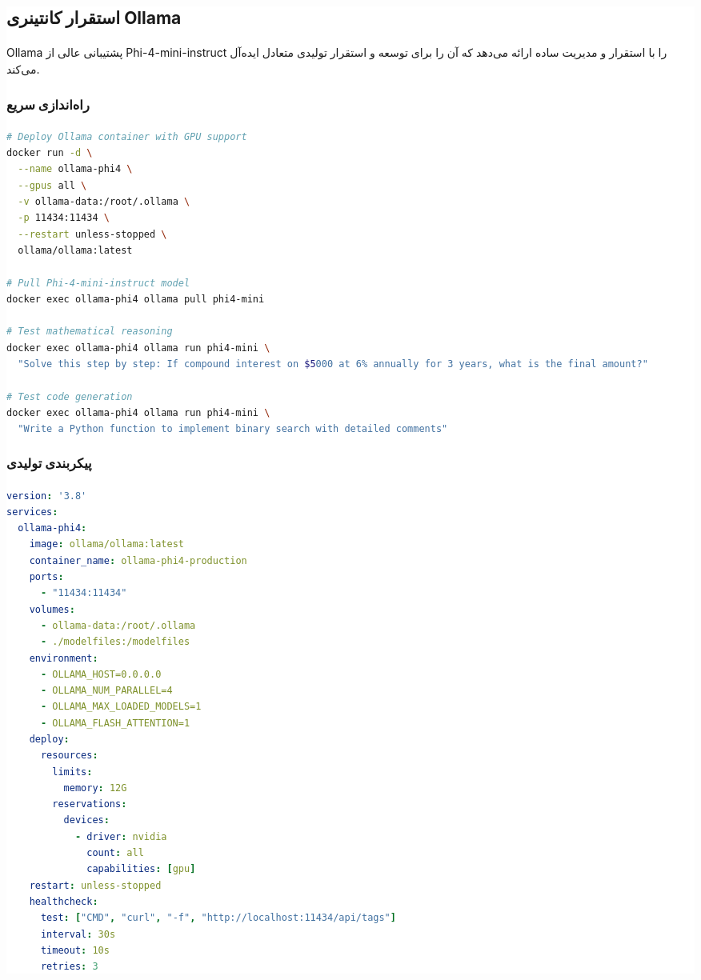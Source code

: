 ## استقرار کانتینری Ollama

Ollama پشتیبانی عالی از Phi-4-mini-instruct را با استقرار و مدیریت ساده ارائه می‌دهد که آن را برای توسعه و استقرار تولیدی متعادل ایده‌آل می‌کند.

### راه‌اندازی سریع

```bash
# Deploy Ollama container with GPU support
docker run -d \
  --name ollama-phi4 \
  --gpus all \
  -v ollama-data:/root/.ollama \
  -p 11434:11434 \
  --restart unless-stopped \
  ollama/ollama:latest

# Pull Phi-4-mini-instruct model
docker exec ollama-phi4 ollama pull phi4-mini

# Test mathematical reasoning
docker exec ollama-phi4 ollama run phi4-mini \
  "Solve this step by step: If compound interest on $5000 at 6% annually for 3 years, what is the final amount?"

# Test code generation
docker exec ollama-phi4 ollama run phi4-mini \
  "Write a Python function to implement binary search with detailed comments"
```

### پیکربندی تولیدی

```yaml
version: '3.8'
services:
  ollama-phi4:
    image: ollama/ollama:latest
    container_name: ollama-phi4-production
    ports:
      - "11434:11434"
    volumes:
      - ollama-data:/root/.ollama
      - ./modelfiles:/modelfiles
    environment:
      - OLLAMA_HOST=0.0.0.0
      - OLLAMA_NUM_PARALLEL=4
      - OLLAMA_MAX_LOADED_MODELS=1
      - OLLAMA_FLASH_ATTENTION=1
    deploy:
      resources:
        limits:
          memory: 12G
        reservations:
          devices:
            - driver: nvidia
              count: all
              capabilities: [gpu]
    restart: unless-stopped
    healthcheck:
      test: ["CMD", "curl", "-f", "http://localhost:11434/api/tags"]
      interval: 30s
      timeout: 10s
      retries: 3

```